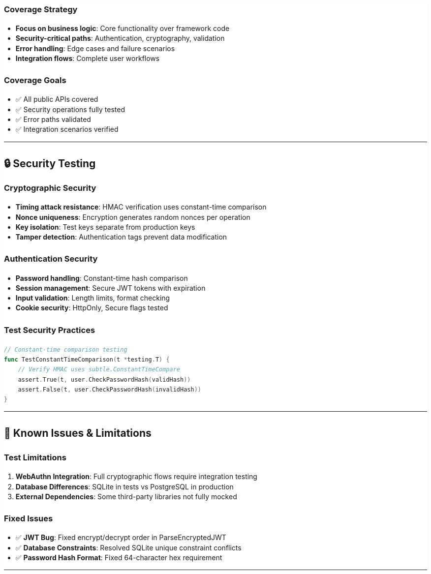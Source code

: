 ### Coverage Strategy
- **Focus on business logic**: Core functionality over framework code
- **Security-critical paths**: Authentication, cryptography, validation
- **Error handling**: Edge cases and failure scenarios
- **Integration flows**: Complete user workflows

### Coverage Goals
- ✅ All public APIs covered
- ✅ Security operations fully tested
- ✅ Error paths validated
- ✅ Integration scenarios verified

---

## 🔒 Security Testing

### Cryptographic Security
- **Timing attack resistance**: HMAC verification uses constant-time comparison
- **Nonce uniqueness**: Encryption generates random nonces per operation
- **Key isolation**: Test keys separate from production keys
- **Tamper detection**: Authentication tags prevent data modification

### Authentication Security
- **Password handling**: Constant-time hash comparison
- **Session management**: Secure JWT tokens with expiration
- **Input validation**: Length limits, format checking
- **Cookie security**: HttpOnly, Secure flags tested

### Test Security Practices
```go
// Constant-time comparison testing
func TestConstantTimeComparison(t *testing.T) {
    // Verify HMAC uses subtle.ConstantTimeCompare
    assert.True(t, user.CheckPasswordHash(validHash))
    assert.False(t, user.CheckPasswordHash(invalidHash))
}
```

---

## 🐛 Known Issues & Limitations

### Test Limitations
1. **WebAuthn Integration**: Full cryptographic flows require integration testing
2. **Database Differences**: SQLite in tests vs PostgreSQL in production
3. **External Dependencies**: Some third-party libraries not fully mocked

### Fixed Issues
- ✅ **JWT Bug**: Fixed encrypt/decrypt order in ParseEncryptedJWT
- ✅ **Database Constraints**: Resolved SQLite unique constraint conflicts
- ✅ **Password Hash Format**: Fixed 64-character hex requirement

---